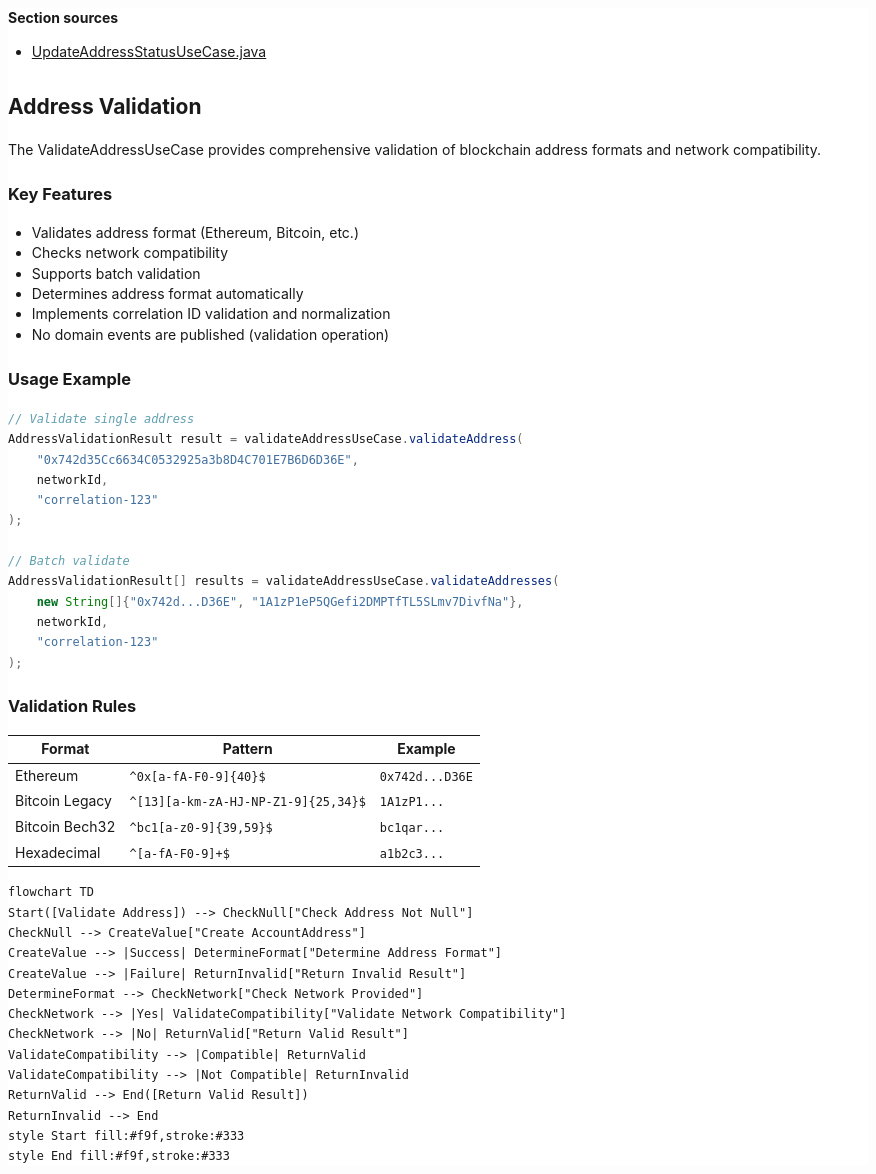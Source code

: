 **Section sources**
- [UpdateAddressStatusUseCase.java](file://src/main/java/dev/bloco/wallet/hub/usecase/UpdateAddressStatusUseCase.java#L1-L143)

## Address Validation

The ValidateAddressUseCase provides comprehensive validation of blockchain address formats and network compatibility.

### Key Features
- Validates address format (Ethereum, Bitcoin, etc.)
- Checks network compatibility
- Supports batch validation
- Determines address format automatically
- Implements correlation ID validation and normalization
- No domain events are published (validation operation)

### Usage Example
```java
// Validate single address
AddressValidationResult result = validateAddressUseCase.validateAddress(
    "0x742d35Cc6634C0532925a3b8D4C701E7B6D6D36E", 
    networkId,
    "correlation-123"
);

// Batch validate
AddressValidationResult[] results = validateAddressUseCase.validateAddresses(
    new String[]{"0x742d...D36E", "1A1zP1eP5QGefi2DMPTfTL5SLmv7DivfNa"}, 
    networkId,
    "correlation-123"
);
```

### Validation Rules
| Format | Pattern | Example |
|--------|-------|-------|
| Ethereum | `^0x[a-fA-F0-9]{40}$` | `0x742d...D36E` |
| Bitcoin Legacy | `^[13][a-km-zA-HJ-NP-Z1-9]{25,34}$` | `1A1zP1...` |
| Bitcoin Bech32 | `^bc1[a-z0-9]{39,59}$` | `bc1qar...` |
| Hexadecimal | `^[a-fA-F0-9]+$` | `a1b2c3...` |

```mermaid
flowchart TD
Start([Validate Address]) --> CheckNull["Check Address Not Null"]
CheckNull --> CreateValue["Create AccountAddress"]
CreateValue --> |Success| DetermineFormat["Determine Address Format"]
CreateValue --> |Failure| ReturnInvalid["Return Invalid Result"]
DetermineFormat --> CheckNetwork["Check Network Provided"]
CheckNetwork --> |Yes| ValidateCompatibility["Validate Network Compatibility"]
CheckNetwork --> |No| ReturnValid["Return Valid Result"]
ValidateCompatibility --> |Compatible| ReturnValid
ValidateCompatibility --> |Not Compatible| ReturnInvalid
ReturnValid --> End([Return Valid Result])
ReturnInvalid --> End
style Start fill:#f9f,stroke:#333
style End fill:#f9f,stroke:#333
```
